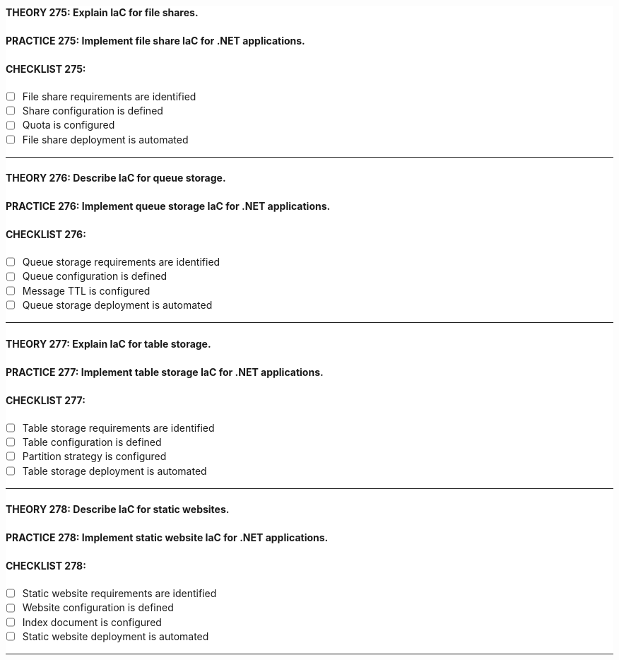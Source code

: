 
#### THEORY 275: Explain IaC for file shares.

#### PRACTICE 275: Implement file share IaC for .NET applications.

#### CHECKLIST 275:

- [ ] File share requirements are identified
- [ ] Share configuration is defined
- [ ] Quota is configured
- [ ] File share deployment is automated

---

#### THEORY 276: Describe IaC for queue storage.

#### PRACTICE 276: Implement queue storage IaC for .NET applications.

#### CHECKLIST 276:

- [ ] Queue storage requirements are identified
- [ ] Queue configuration is defined
- [ ] Message TTL is configured
- [ ] Queue storage deployment is automated

---

#### THEORY 277: Explain IaC for table storage.

#### PRACTICE 277: Implement table storage IaC for .NET applications.

#### CHECKLIST 277:

- [ ] Table storage requirements are identified
- [ ] Table configuration is defined
- [ ] Partition strategy is configured
- [ ] Table storage deployment is automated

---

#### THEORY 278: Describe IaC for static websites.

#### PRACTICE 278: Implement static website IaC for .NET applications.

#### CHECKLIST 278:

- [ ] Static website requirements are identified
- [ ] Website configuration is defined
- [ ] Index document is configured
- [ ] Static website deployment is automated

---